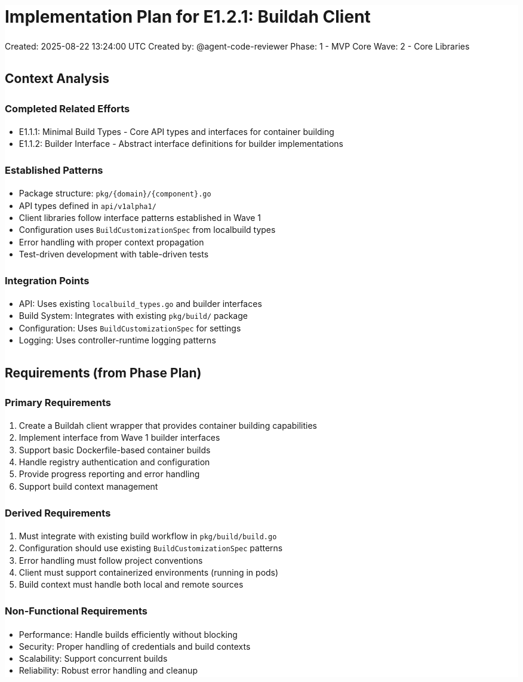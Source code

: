 # Implementation Plan for E1.2.1: Buildah Client

Created: 2025-08-22 13:24:00 UTC
Created by: @agent-code-reviewer
Phase: 1 - MVP Core
Wave: 2 - Core Libraries

## Context Analysis

### Completed Related Efforts
- E1.1.1: Minimal Build Types - Core API types and interfaces for container building
- E1.1.2: Builder Interface - Abstract interface definitions for builder implementations

### Established Patterns
- Package structure: `pkg/{domain}/{component}.go`
- API types defined in `api/v1alpha1/`
- Client libraries follow interface patterns established in Wave 1
- Configuration uses `BuildCustomizationSpec` from localbuild types
- Error handling with proper context propagation
- Test-driven development with table-driven tests

### Integration Points
- API: Uses existing `localbuild_types.go` and builder interfaces
- Build System: Integrates with existing `pkg/build/` package
- Configuration: Uses `BuildCustomizationSpec` for settings
- Logging: Uses controller-runtime logging patterns

## Requirements (from Phase Plan)

### Primary Requirements
1. Create a Buildah client wrapper that provides container building capabilities
2. Implement interface from Wave 1 builder interfaces
3. Support basic Dockerfile-based container builds
4. Handle registry authentication and configuration
5. Provide progress reporting and error handling
6. Support build context management

### Derived Requirements
1. Must integrate with existing build workflow in `pkg/build/build.go`
2. Configuration should use existing `BuildCustomizationSpec` patterns
3. Error handling must follow project conventions
4. Client must support containerized environments (running in pods)
5. Build context must handle both local and remote sources

### Non-Functional Requirements
- Performance: Handle builds efficiently without blocking
- Security: Proper handling of credentials and build contexts
- Scalability: Support concurrent builds
- Reliability: Robust error handling and cleanup
